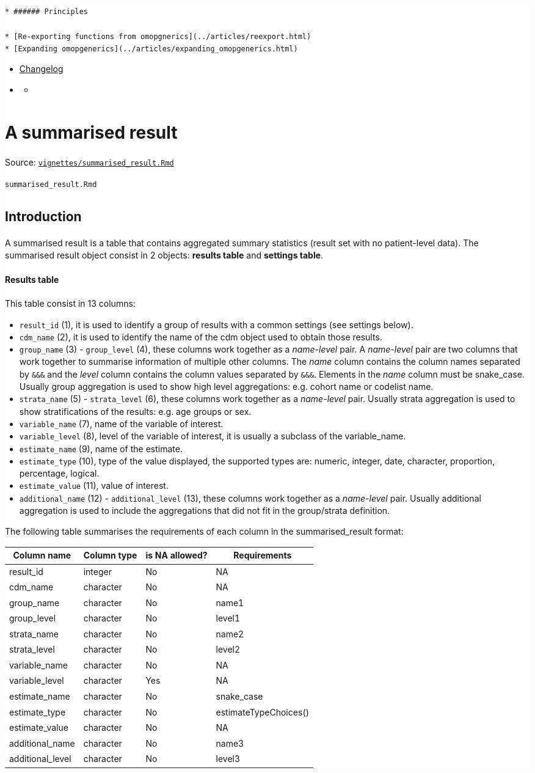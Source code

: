     * ###### Principles

    * [Re-exporting functions from omopgnerics](../articles/reexport.html)
    * [Expanding omopgenerics](../articles/expanding_omopgenerics.html)
  * [Changelog](../news/index.html)


  *   * [](https://github.com/darwin-eu/omopgenerics/)



# A summarised result

Source: [`vignettes/summarised_result.Rmd`](https://github.com/darwin-eu/omopgenerics/blob/v1.3.1/vignettes/summarised_result.Rmd)

`summarised_result.Rmd`

## Introduction

A summarised result is a table that contains aggregated summary statistics (result set with no patient-level data). The summarised result object consist in 2 objects: **results table** and **settings table**.

#### Results table

This table consist in 13 columns:

  * `result_id` (1), it is used to identify a group of results with a common settings (see settings below).
  * `cdm_name` (2), it is used to identify the name of the cdm object used to obtain those results.
  * `group_name` (3) - `group_level` (4), these columns work together as a _name-level_ pair. A _name-level_ pair are two columns that work together to summarise information of multiple other columns. The _name_ column contains the column names separated by `&&&` and the _level_ column contains the column values separated by `&&&`. Elements in the _name_ column must be snake_case. Usually group aggregation is used to show high level aggregations: e.g. cohort name or codelist name.
  * `strata_name` (5) - `strata_level` (6), these columns work together as a _name-level_ pair. Usually strata aggregation is used to show stratifications of the results: e.g. age groups or sex.
  * `variable_name` (7), name of the variable of interest.
  * `variable_level` (8), level of the variable of interest, it is usually a subclass of the variable_name.
  * `estimate_name` (9), name of the estimate.
  * `estimate_type` (10), type of the value displayed, the supported types are: numeric, integer, date, character, proportion, percentage, logical.
  * `estimate_value` (11), value of interest.
  * `additional_name` (12) - `additional_level` (13), these columns work together as a _name-level_ pair. Usually additional aggregation is used to include the aggregations that did not fit in the group/strata definition.



The following table summarises the requirements of each column in the summarised_result format:

Column name | Column type | is NA allowed? | Requirements  
---|---|---|---  
result_id | integer | No | NA  
cdm_name | character | No | NA  
group_name | character | No | name1  
group_level | character | No | level1  
strata_name | character | No | name2  
strata_level | character | No | level2  
variable_name | character | No | NA  
variable_level | character | Yes | NA  
estimate_name | character | No | snake_case  
estimate_type | character | No | estimateTypeChoices()  
estimate_value | character | No | NA  
additional_name | character | No | name3  
additional_level | character | No | level3  
  